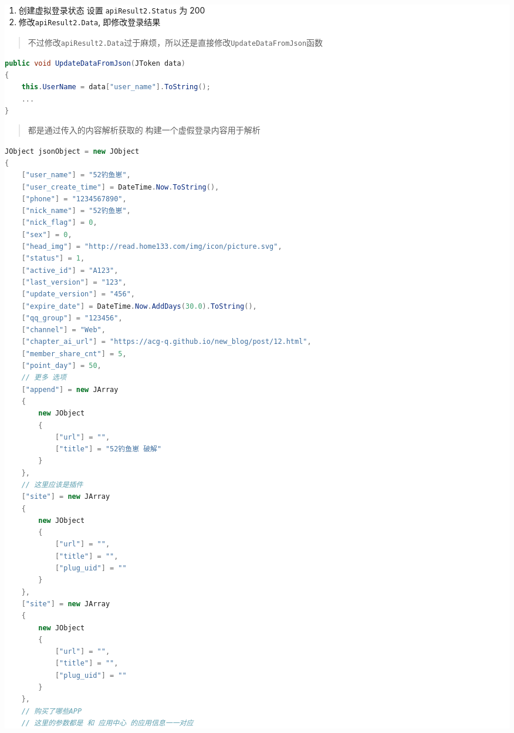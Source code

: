 1. 创建虚拟登录状态
设置 `apiResult2.Status` 为 200
2. 修改`apiResult2.Data`, 即修改登录结果
> 不过修改`apiResult2.Data`过于麻烦，所以还是直接修改`UpdateDataFromJson`函数

```c#
public void UpdateDataFromJson(JToken data)
{
	this.UserName = data["user_name"].ToString();
	...
}
```
> 都是通过传入的内容解析获取的
> 构建一个虚假登录内容用于解析

```c#
JObject jsonObject = new JObject
{
    ["user_name"] = "52钓鱼崽",
    ["user_create_time"] = DateTime.Now.ToString(),
    ["phone"] = "1234567890",
    ["nick_name"] = "52钓鱼崽",
    ["nick_flag"] = 0,
    ["sex"] = 0,
    ["head_img"] = "http://read.home133.com/img/icon/picture.svg",
    ["status"] = 1,
    ["active_id"] = "A123",
    ["last_version"] = "123",
    ["update_version"] = "456",
    ["expire_date"] = DateTime.Now.AddDays(30.0).ToString(),
    ["qq_group"] = "123456",
    ["channel"] = "Web",
    ["chapter_ai_url"] = "https://acg-q.github.io/new_blog/post/12.html",
    ["member_share_cnt"] = 5,
    ["point_day"] = 50,
    // 更多 选项
    ["append"] = new JArray
    {
        new JObject
        {
            ["url"] = "",
            ["title"] = "52钓鱼崽 破解"
        }
    },
    // 这里应该是插件
    ["site"] = new JArray
    {
        new JObject
        {
            ["url"] = "",
            ["title"] = "",
            ["plug_uid"] = ""
        }
    },
    ["site"] = new JArray
    {
        new JObject
        {
            ["url"] = "",
            ["title"] = "",
            ["plug_uid"] = ""
        }
    },
    // 购买了哪些APP
    // 这里的参数都是 和 应用中心 的应用信息一一对应
```